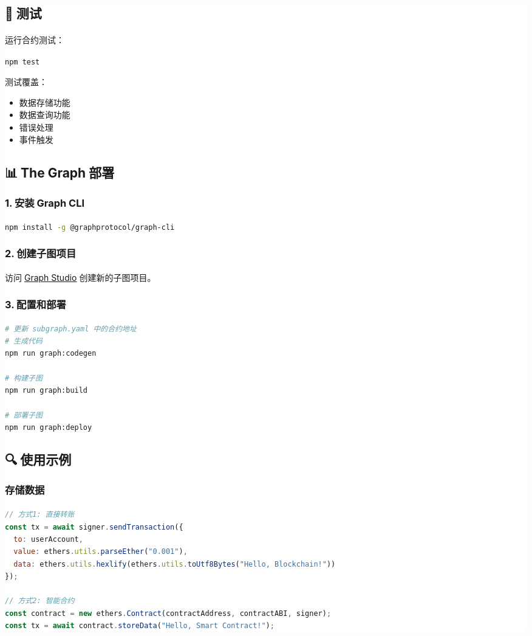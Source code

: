 ## 🧪 测试

运行合约测试：

```bash
npm test
```

测试覆盖：
- 数据存储功能
- 数据查询功能
- 错误处理
- 事件触发

## 📊 The Graph 部署

### 1. 安装 Graph CLI

```bash
npm install -g @graphprotocol/graph-cli
```

### 2. 创建子图项目

访问 [Graph Studio](https://thegraph.com/studio/) 创建新的子图项目。

### 3. 配置和部署

```bash
# 更新 subgraph.yaml 中的合约地址
# 生成代码
npm run graph:codegen

# 构建子图
npm run graph:build

# 部署子图
npm run graph:deploy
```

## 🔍 使用示例

### 存储数据

```javascript
// 方式1: 直接转账
const tx = await signer.sendTransaction({
  to: userAccount,
  value: ethers.utils.parseEther("0.001"),
  data: ethers.utils.hexlify(ethers.utils.toUtf8Bytes("Hello, Blockchain!"))
});

// 方式2: 智能合约
const contract = new ethers.Contract(contractAddress, contractABI, signer);
const tx = await contract.storeData("Hello, Smart Contract!");
```
